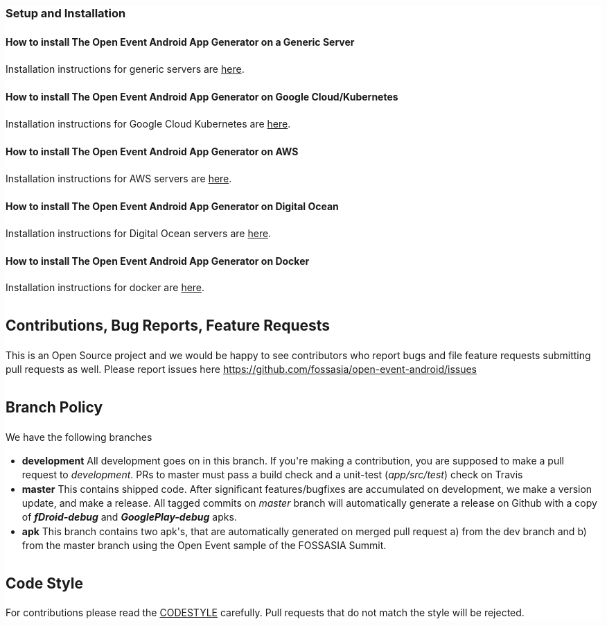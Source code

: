 ### Setup and Installation

#### How to install The Open Event Android App Generator on a Generic Server

Installation instructions for generic servers are [here](docs/installation/generic.md).

#### How to install The Open Event Android App Generator on Google Cloud/Kubernetes

Installation instructions for Google Cloud Kubernetes are [here](docs/installation/kubernetes.md).

#### How to install The Open Event Android App Generator on AWS

Installation instructions for AWS servers are [here](docs/installation/aws.md).

#### How to install The Open Event Android App Generator on Digital Ocean

Installation instructions for Digital Ocean servers are [here](docs/installation/digital-ocean.md).

#### How to install The Open Event Android App Generator on Docker

Installation instructions for docker are [here](docs/installation/docker.md).

## Contributions, Bug Reports, Feature Requests

This is an Open Source project and we would be happy to see contributors who report bugs and file feature requests submitting pull requests as well. Please report issues here https://github.com/fossasia/open-event-android/issues

## Branch Policy

We have the following branches
 * **development**
	 All development goes on in this branch. If you're making a contribution,
	 you are supposed to make a pull request to _development_.
	 PRs to master must pass a build check and a unit-test (_app/src/test_) check on Travis
 * **master**
   This contains shipped code. After significant features/bugfixes are accumulated on development, we make a version update, and make a release.
	 All tagged commits on _master_ branch will automatically generate a release on Github with a copy of ***fDroid-debug*** and ***GooglePlay-debug*** apks.
 * **apk**
   This branch contains two apk's, that are automatically generated on merged pull request a) from the dev branch and b) from the master branch using the Open Event sample of the FOSSASIA Summit.

## Code Style
For contributions please read the [CODESTYLE](docs/codestyle.md) carefully. Pull requests that do not match the style will be rejected.
